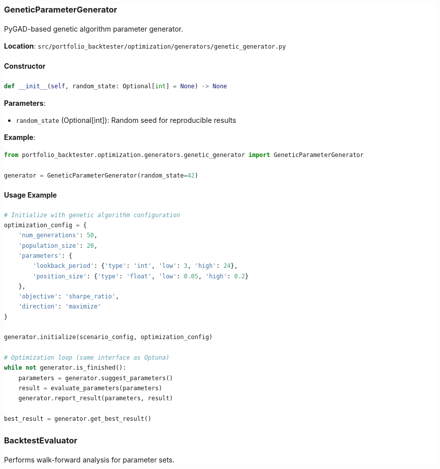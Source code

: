 ```python
```

### GeneticParameterGenerator

PyGAD-based genetic algorithm parameter generator.

**Location**: `src/portfolio_backtester/optimization/generators/genetic_generator.py`

#### Constructor

```python
def __init__(self, random_state: Optional[int] = None) -> None
```

**Parameters**:
- `random_state` (Optional[int]): Random seed for reproducible results

**Example**:
```python
from portfolio_backtester.optimization.generators.genetic_generator import GeneticParameterGenerator

generator = GeneticParameterGenerator(random_state=42)
```

#### Usage Example

```python
# Initialize with genetic algorithm configuration
optimization_config = {
    'num_generations': 50,
    'population_size': 20,
    'parameters': {
        'lookback_period': {'type': 'int', 'low': 3, 'high': 24},
        'position_size': {'type': 'float', 'low': 0.05, 'high': 0.2}
    },
    'objective': 'sharpe_ratio',
    'direction': 'maximize'
}

generator.initialize(scenario_config, optimization_config)

# Optimization loop (same interface as Optuna)
while not generator.is_finished():
    parameters = generator.suggest_parameters()
    result = evaluate_parameters(parameters)
    generator.report_result(parameters, result)

best_result = generator.get_best_result()
```

### BacktestEvaluator

Performs walk-forward analysis for parameter sets.
